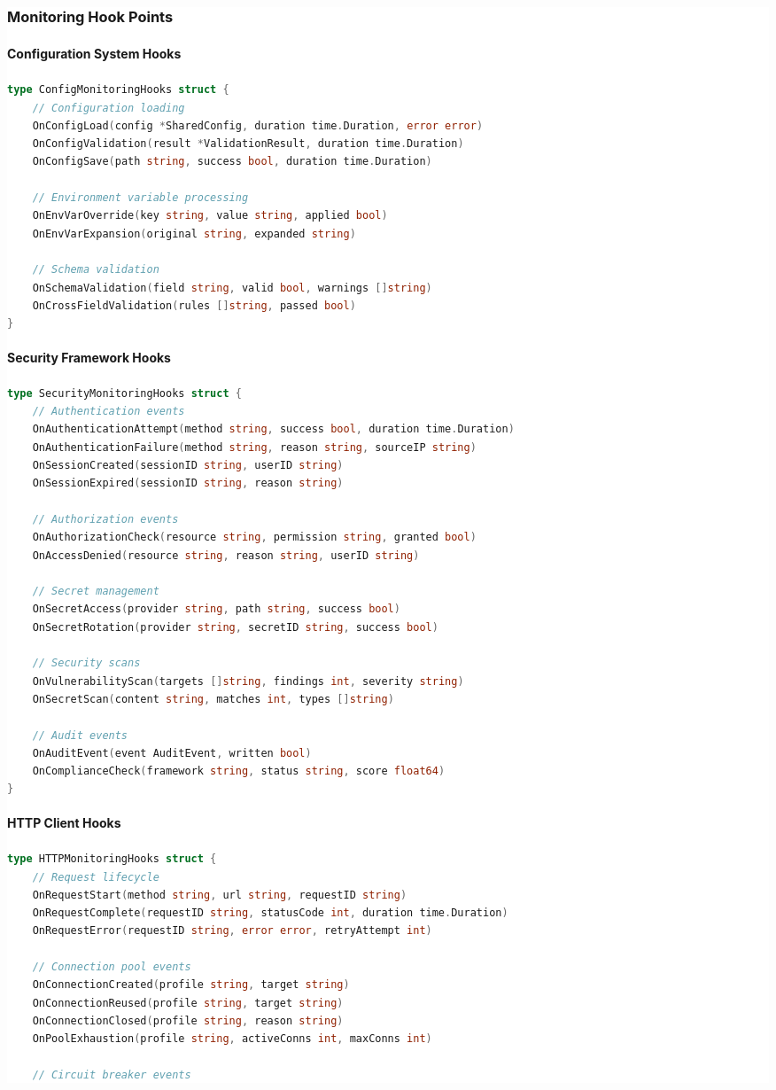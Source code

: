 ### Monitoring Hook Points

#### Configuration System Hooks

```go
type ConfigMonitoringHooks struct {
    // Configuration loading
    OnConfigLoad(config *SharedConfig, duration time.Duration, error error)
    OnConfigValidation(result *ValidationResult, duration time.Duration)
    OnConfigSave(path string, success bool, duration time.Duration)
    
    // Environment variable processing
    OnEnvVarOverride(key string, value string, applied bool)
    OnEnvVarExpansion(original string, expanded string)
    
    // Schema validation
    OnSchemaValidation(field string, valid bool, warnings []string)
    OnCrossFieldValidation(rules []string, passed bool)
}
```

#### Security Framework Hooks

```go
type SecurityMonitoringHooks struct {
    // Authentication events
    OnAuthenticationAttempt(method string, success bool, duration time.Duration)
    OnAuthenticationFailure(method string, reason string, sourceIP string)
    OnSessionCreated(sessionID string, userID string)
    OnSessionExpired(sessionID string, reason string)
    
    // Authorization events
    OnAuthorizationCheck(resource string, permission string, granted bool)
    OnAccessDenied(resource string, reason string, userID string)
    
    // Secret management
    OnSecretAccess(provider string, path string, success bool)
    OnSecretRotation(provider string, secretID string, success bool)
    
    // Security scans
    OnVulnerabilityScan(targets []string, findings int, severity string)
    OnSecretScan(content string, matches int, types []string)
    
    // Audit events
    OnAuditEvent(event AuditEvent, written bool)
    OnComplianceCheck(framework string, status string, score float64)
}
```

#### HTTP Client Hooks

```go
type HTTPMonitoringHooks struct {
    // Request lifecycle
    OnRequestStart(method string, url string, requestID string)
    OnRequestComplete(requestID string, statusCode int, duration time.Duration)
    OnRequestError(requestID string, error error, retryAttempt int)
    
    // Connection pool events
    OnConnectionCreated(profile string, target string)
    OnConnectionReused(profile string, target string)
    OnConnectionClosed(profile string, reason string)
    OnPoolExhaustion(profile string, activeConns int, maxConns int)
    
    // Circuit breaker events
```